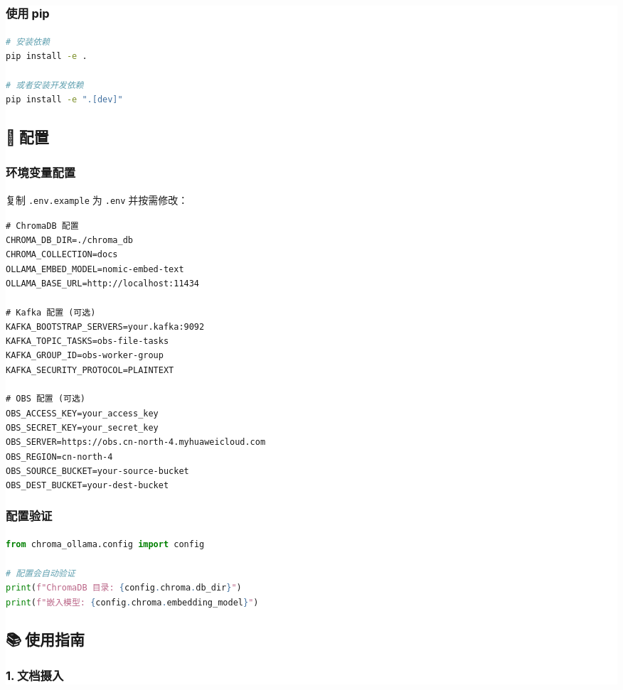 ### 使用 pip

```bash
# 安装依赖
pip install -e .

# 或者安装开发依赖
pip install -e ".[dev]"
```

## 🔧 配置

### 环境变量配置

复制 `.env.example` 为 `.env` 并按需修改：

```env
# ChromaDB 配置
CHROMA_DB_DIR=./chroma_db
CHROMA_COLLECTION=docs
OLLAMA_EMBED_MODEL=nomic-embed-text
OLLAMA_BASE_URL=http://localhost:11434

# Kafka 配置 (可选)
KAFKA_BOOTSTRAP_SERVERS=your.kafka:9092
KAFKA_TOPIC_TASKS=obs-file-tasks
KAFKA_GROUP_ID=obs-worker-group
KAFKA_SECURITY_PROTOCOL=PLAINTEXT

# OBS 配置 (可选)
OBS_ACCESS_KEY=your_access_key
OBS_SECRET_KEY=your_secret_key
OBS_SERVER=https://obs.cn-north-4.myhuaweicloud.com
OBS_REGION=cn-north-4
OBS_SOURCE_BUCKET=your-source-bucket
OBS_DEST_BUCKET=your-dest-bucket
```

### 配置验证

```python
from chroma_ollama.config import config

# 配置会自动验证
print(f"ChromaDB 目录: {config.chroma.db_dir}")
print(f"嵌入模型: {config.chroma.embedding_model}")
```

## 📚 使用指南

### 1. 文档摄入
